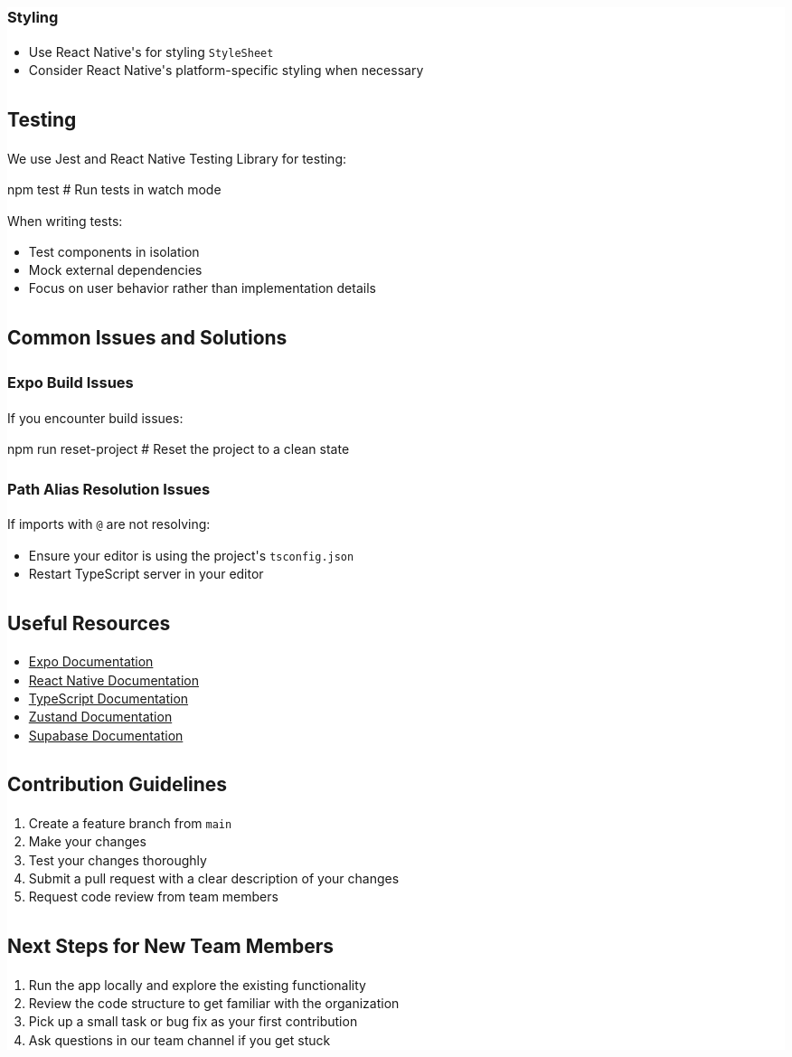 ### Styling

- Use React Native's for styling `StyleSheet`
- Consider React Native's platform-specific styling when necessary

## Testing

We use Jest and React Native Testing Library for testing:

npm test        # Run tests in watch mode

When writing tests:

- Test components in isolation
- Mock external dependencies
- Focus on user behavior rather than implementation details

## Common Issues and Solutions

### Expo Build Issues

If you encounter build issues:

npm run reset-project  # Reset the project to a clean state

### Path Alias Resolution Issues

If imports with `@` are not resolving:

- Ensure your editor is using the project's `tsconfig.json`
- Restart TypeScript server in your editor

## Useful Resources

- [Expo Documentation](https://docs.expo.dev/)
- [React Native Documentation](https://reactnative.dev/docs/getting-started)
- [TypeScript Documentation](https://www.typescriptlang.org/docs/)
- [Zustand Documentation](https://docs.pmnd.rs/zustand/getting-started/introduction)
- [Supabase Documentation](https://supabase.com/docs)

## Contribution Guidelines

1. Create a feature branch from `main`
2. Make your changes
3. Test your changes thoroughly
4. Submit a pull request with a clear description of your changes
5. Request code review from team members

## Next Steps for New Team Members

1. Run the app locally and explore the existing functionality
2. Review the code structure to get familiar with the organization
3. Pick up a small task or bug fix as your first contribution
4. Ask questions in our team channel if you get stuck